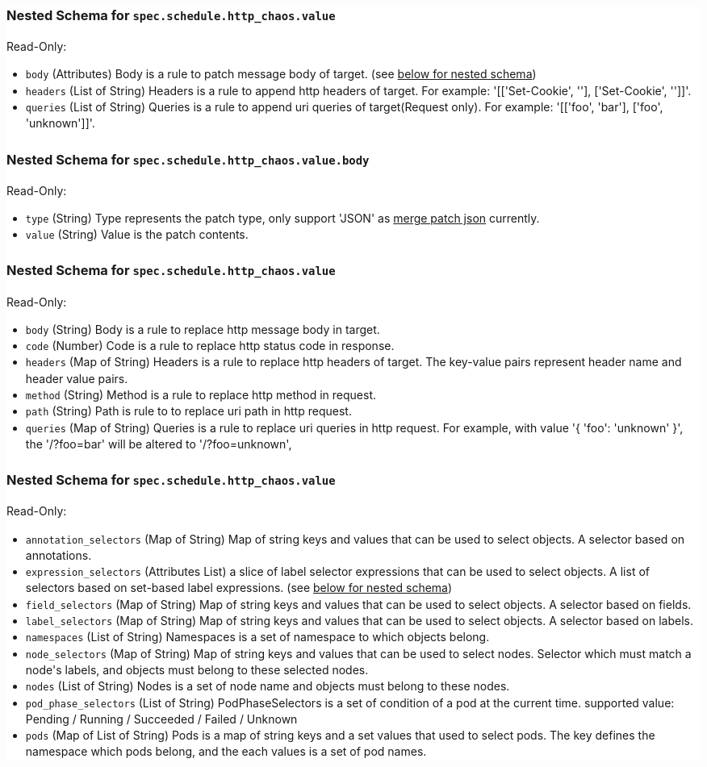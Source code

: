 <a id="nestedatt--spec--schedule--http_chaos--patch"></a>
### Nested Schema for `spec.schedule.http_chaos.value`

Read-Only:

- `body` (Attributes) Body is a rule to patch message body of target. (see [below for nested schema](#nestedatt--spec--schedule--http_chaos--value--body))
- `headers` (List of String) Headers is a rule to append http headers of target. For example: '[['Set-Cookie', '<one cookie>'], ['Set-Cookie', '<another cookie>']]'.
- `queries` (List of String) Queries is a rule to append uri queries of target(Request only). For example: '[['foo', 'bar'], ['foo', 'unknown']]'.

<a id="nestedatt--spec--schedule--http_chaos--value--body"></a>
### Nested Schema for `spec.schedule.http_chaos.value.body`

Read-Only:

- `type` (String) Type represents the patch type, only support 'JSON' as [merge patch json](https://tools.ietf.org/html/rfc7396) currently.
- `value` (String) Value is the patch contents.



<a id="nestedatt--spec--schedule--http_chaos--replace"></a>
### Nested Schema for `spec.schedule.http_chaos.value`

Read-Only:

- `body` (String) Body is a rule to replace http message body in target.
- `code` (Number) Code is a rule to replace http status code in response.
- `headers` (Map of String) Headers is a rule to replace http headers of target. The key-value pairs represent header name and header value pairs.
- `method` (String) Method is a rule to replace http method in request.
- `path` (String) Path is rule to to replace uri path in http request.
- `queries` (Map of String) Queries is a rule to replace uri queries in http request. For example, with value '{ 'foo': 'unknown' }', the '/?foo=bar' will be altered to '/?foo=unknown',


<a id="nestedatt--spec--schedule--http_chaos--selector"></a>
### Nested Schema for `spec.schedule.http_chaos.value`

Read-Only:

- `annotation_selectors` (Map of String) Map of string keys and values that can be used to select objects. A selector based on annotations.
- `expression_selectors` (Attributes List) a slice of label selector expressions that can be used to select objects. A list of selectors based on set-based label expressions. (see [below for nested schema](#nestedatt--spec--schedule--http_chaos--value--expression_selectors))
- `field_selectors` (Map of String) Map of string keys and values that can be used to select objects. A selector based on fields.
- `label_selectors` (Map of String) Map of string keys and values that can be used to select objects. A selector based on labels.
- `namespaces` (List of String) Namespaces is a set of namespace to which objects belong.
- `node_selectors` (Map of String) Map of string keys and values that can be used to select nodes. Selector which must match a node's labels, and objects must belong to these selected nodes.
- `nodes` (List of String) Nodes is a set of node name and objects must belong to these nodes.
- `pod_phase_selectors` (List of String) PodPhaseSelectors is a set of condition of a pod at the current time. supported value: Pending / Running / Succeeded / Failed / Unknown
- `pods` (Map of List of String) Pods is a map of string keys and a set values that used to select pods. The key defines the namespace which pods belong, and the each values is a set of pod names.
